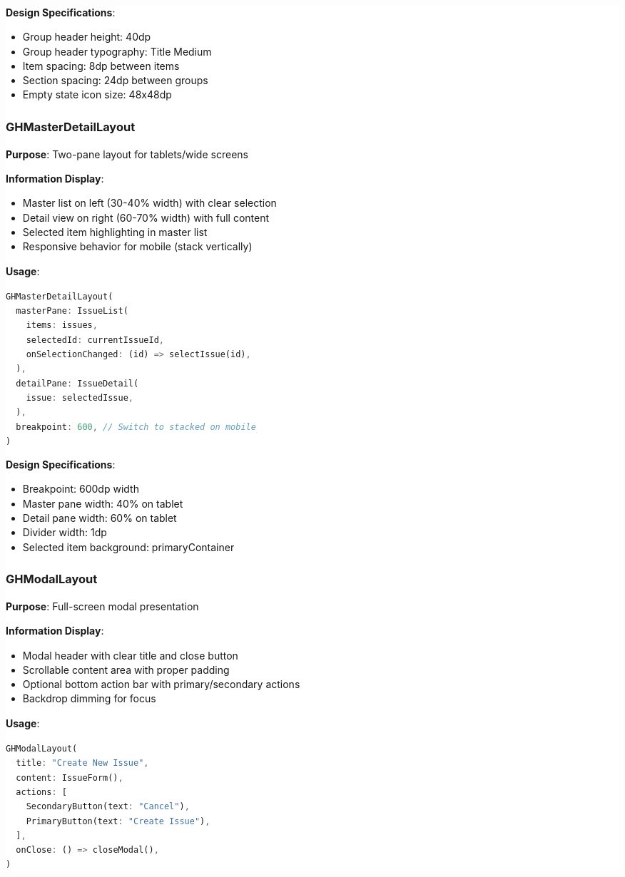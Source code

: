 **Design Specifications**:
- Group header height: 40dp
- Group header typography: Title Medium
- Item spacing: 8dp between items
- Section spacing: 24dp between groups
- Empty state icon size: 48x48dp

### GHMasterDetailLayout
**Purpose**: Two-pane layout for tablets/wide screens

**Information Display**:
- Master list on left (30-40% width) with clear selection
- Detail view on right (60-70% width) with full content
- Selected item highlighting in master list
- Responsive behavior for mobile (stack vertically)

**Usage**:
```dart
GHMasterDetailLayout(
  masterPane: IssueList(
    items: issues,
    selectedId: currentIssueId,
    onSelectionChanged: (id) => selectIssue(id),
  ),
  detailPane: IssueDetail(
    issue: selectedIssue,
  ),
  breakpoint: 600, // Switch to stacked on mobile
)
```

**Design Specifications**:
- Breakpoint: 600dp width
- Master pane width: 40% on tablet
- Detail pane width: 60% on tablet
- Divider width: 1dp
- Selected item background: primaryContainer

### GHModalLayout
**Purpose**: Full-screen modal presentation

**Information Display**:
- Modal header with clear title and close button
- Scrollable content area with proper padding
- Optional bottom action bar with primary/secondary actions
- Backdrop dimming for focus

**Usage**:
```dart
GHModalLayout(
  title: "Create New Issue",
  content: IssueForm(),
  actions: [
    SecondaryButton(text: "Cancel"),
    PrimaryButton(text: "Create Issue"),
  ],
  onClose: () => closeModal(),
)
```
